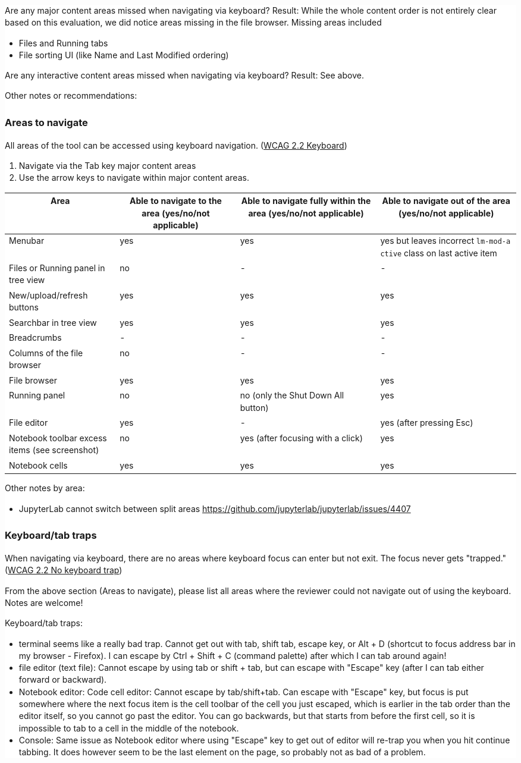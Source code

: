 Are any major content areas missed when navigating via keyboard?
Result: While the whole content order is not entirely clear based on this evaluation, we did notice areas missing in the file browser. Missing areas included
- Files and Running tabs
- File sorting UI (like Name and Last Modified ordering)

Are any interactive content areas missed when navigating via keyboard?
Result: See above.

Other notes or recommendations:

### Areas to navigate

All areas of the tool can be accessed using keyboard navigation. ([WCAG 2.2 Keyboard](https://www.w3.org/TR/WCAG22/#keyboard))

1. Navigate via the Tab key major content areas
2. Use the arrow keys to navigate within major content areas.

| Area | Able to navigate to the area (yes/no/not applicable) | Able to navigate fully within the area (yes/no/not applicable) | Able to navigate out of the area (yes/no/not applicable) |
|---|---|---|---|
| Menubar | yes | yes | yes but leaves incorrect `lm-mod-active` class on last active item |
| Files or Running panel in tree view | no | - | - |
| New/upload/refresh buttons | yes | yes | yes |
| Searchbar in tree view | yes | yes | yes |
| Breadcrumbs | - | - | - |
| Columns of the file browser | no | - | - |
| File browser | yes | yes | yes |
| Running panel | no | no (only the Shut Down All button) | yes |
| File editor | yes | - | yes (after pressing Esc) |
| Notebook toolbar excess items (see screenshot) | no | yes (after focusing with a click) | yes |
| Notebook cells | yes | yes | yes |

Other notes by area:
- JupyterLab cannot switch between split areas https://github.com/jupyterlab/jupyterlab/issues/4407

### Keyboard/tab traps

When navigating via keyboard, there are no areas where keyboard focus can enter but not exit. The focus never gets "trapped." ([WCAG 2.2 No keyboard trap](https://www.w3.org/TR/WCAG22/#no-keyboard-trap))

From the above section (Areas to navigate), please list all areas where the reviewer could not navigate out of using the keyboard. Notes are welcome!

Keyboard/tab traps:
- terminal seems like a really bad trap. Cannot get out with tab, shift tab, escape key, or Alt + D (shortcut to focus address bar in my browser - Firefox). I can escape by Ctrl + Shift + C (command palette) after which I can tab around again!
- file editor (text file): Cannot escape by using tab or shift + tab, but can escape with "Escape" key (after I can tab either forward or backward).
- Notebook editor: Code cell editor: Cannot escape by tab/shift+tab. Can escape with "Escape" key, but focus is put somewhere where the next focus item is the cell toolbar of the cell you just escaped, which is earlier in the tab order than the editor itself, so you cannot go past the editor. You can go backwards, but that starts from before the first cell, so it is impossible to tab to a cell in the middle of the notebook.
- Console: Same issue as Notebook editor where using "Escape" key to get out of editor will re-trap you when you hit continue tabbing. It does however seem to be the last element on the page, so probably not as bad of a problem.
